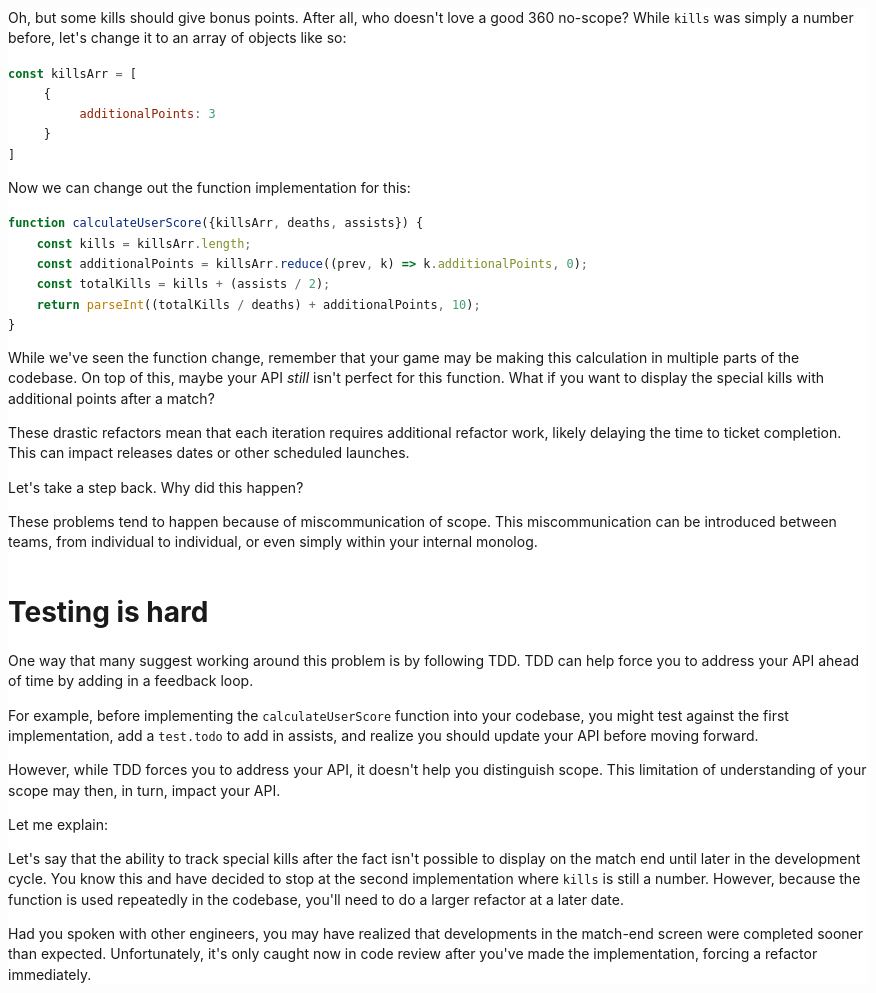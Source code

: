 Oh, but some kills should give bonus points. After all, who doesn't love a good 360 no-scope? While `kills` was simply a number before, let's change it to an array of objects like so:

```javascript
const killsArr = [
     {
          additionalPoints: 3
     }
]
```

Now we can change out the function implementation for this:

```javascript
function calculateUserScore({killsArr, deaths, assists}) {
    const kills = killsArr.length;
    const additionalPoints = killsArr.reduce((prev, k) => k.additionalPoints, 0);
    const totalKills = kills + (assists / 2);
    return parseInt((totalKills / deaths) + additionalPoints, 10);
}
```

While we've seen the function change, remember that your game may be making this calculation in multiple parts of the codebase. On top of this, maybe your API *still* isn't perfect for this function. What if you want to display the special kills with additional points after a match?

These drastic refactors mean that each iteration requires additional refactor work, likely delaying the time to ticket completion. This can impact releases dates or other scheduled launches.

Let's take a step back. Why did this happen?

These problems tend to happen because of miscommunication of scope. This miscommunication can be introduced between teams, from individual to individual, or even simply within your internal monolog.

# Testing is hard

One way that many suggest working around this problem is by following TDD. TDD can help force you to address your API ahead of time by adding in a feedback loop.

For example, before implementing the `calculateUserScore` function into your codebase, you might test against the first implementation, add a `test.todo` to add in assists, and realize you should update your API before moving forward.

However, while TDD forces you to address your API, it doesn't help you distinguish scope. This limitation of understanding of your scope may then, in turn, impact your API.

Let me explain:

Let's say that the ability to track special kills after the fact isn't possible to display on the match end until later in the development cycle. You know this and have decided to stop at the second implementation where `kills` is still a number. However, because the function is used repeatedly in the codebase, you'll need to do a larger refactor at a later date.

Had you spoken with other engineers, you may have realized that developments in the match-end screen were completed sooner than expected. Unfortunately, it's only caught now in code review after you've made the implementation, forcing a refactor immediately.
